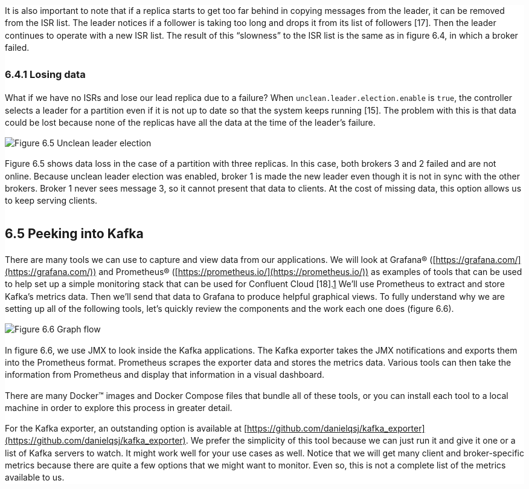[](https://livebook.manning.com/book/kafka-in-action/chapter-6/)It is also important to note that if a replica starts to get too far behind in copying messages from the leader, it can be removed from the ISR list. The leader notices if a follower is taking too long and drops it from its list of followers [17]. Then the leader continues to operate with a new ISR list. The result of this “slowness” to the ISR list is the same as in figure 6.4, in which a broker failed.

### [](https://livebook.manning.com/book/kafka-in-action/chapter-6/)6.4.1 Losing data

[](https://livebook.manning.com/book/kafka-in-action/chapter-6/)[](https://livebook.manning.com/book/kafka-in-action/chapter-6/)What if we have no ISRs and lose our lead replica due to a failure? When `unclean.leader.election.enable` is `true`, the controller selects a leader for a partition even if it is not up to date so that the system keeps running [15]. The problem with this is that data could be lost because none of the replicas have all the data at the time of the leader’s failure.

![Figure 6.5 Unclean leader election](https://drek4537l1klr.cloudfront.net/scott4/Figures/CH06_F05_Scott4.png)

[](https://livebook.manning.com/book/kafka-in-action/chapter-6/)Figure 6.5 shows data loss in the case of a partition with three replicas. In this case, both brokers 3 and 2 failed and are not online. Because unclean leader election was enabled, broker 1 is made the new leader even though it is not in sync with the other brokers. Broker 1 never sees message 3, so it cannot present that data to clients. At the cost of missing data, this option allows us to keep serving clients. [](https://livebook.manning.com/book/kafka-in-action/chapter-6/)[](https://livebook.manning.com/book/kafka-in-action/chapter-6/)[](https://livebook.manning.com/book/kafka-in-action/chapter-6/)

## [](https://livebook.manning.com/book/kafka-in-action/chapter-6/)6.5 Peeking into Kafka

[](https://livebook.manning.com/book/kafka-in-action/chapter-6/)There are many tools we can use to capture and view data from our applications. We will look at Grafana® ([https://grafana.com/](https://grafana.com/)) and Prometheus® ([https://prometheus.io/](https://prometheus.io/)) as examples of tools that can be used to help set up a simple monitoring stack that can be used for Confluent Cloud [18].[1](https://livebook.manning.com/book/kafka-in-action/chapter-6/pgfId-1106845) We’ll use Prometheus to extract and store Kafka’s metrics data. Then we’ll send that data to Grafana to produce helpful graphical views. To fully understand why we are setting up all of the following tools, let’s quickly review the components and the work each one does (figure 6.6).

![Figure 6.6 Graph flow](https://drek4537l1klr.cloudfront.net/scott4/Figures/CH06_F06_Scott4.png)

[](https://livebook.manning.com/book/kafka-in-action/chapter-6/)In figure 6.6, we use JMX to look inside the Kafka applications. The Kafka exporter takes the JMX notifications and exports them into the Prometheus format. Prometheus scrapes the exporter data and stores the metrics data. Various tools can then take the information from Prometheus and display that information in a visual dashboard.

[](https://livebook.manning.com/book/kafka-in-action/chapter-6/)There are many Docker™ images and Docker Compose files that bundle all of these tools, or you can install each tool to a local machine in order to explore this process in greater detail.

[](https://livebook.manning.com/book/kafka-in-action/chapter-6/)For the Kafka exporter, an outstanding option is available at [https://github.com/danielqsj/kafka_exporter](https://github.com/danielqsj/kafka_exporter). We prefer the simplicity of this tool because we can just run it and give it one or a list of Kafka servers to watch. It might work well for your use cases as well. Notice that we will get many client and broker-specific metrics because there are quite a few options that we might want to monitor. Even so, this is not a complete list of the metrics available to us.
